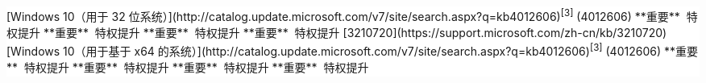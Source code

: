 </td>
</tr>
<tr>
<td style="border:1px solid black;">
[Windows 10（用于 32 位系统）](http://catalog.update.microsoft.com/v7/site/search.aspx?q=kb4012606)<sup>[3]</sup>  
(4012606)

</td>
<td style="border:1px solid black;">
**重要**   
特权提升

</td>
<td style="border:1px solid black;">
**重要**   
特权提升

</td>
<td style="border:1px solid black;">
**重要**   
特权提升

</td>
<td style="border:1px solid black;">
**重要**   
特权提升

</td>
<td style="border:1px solid black;">
[3210720](https://support.microsoft.com/zh-cn/kb/3210720)

</td>
</tr>
<tr>
<td style="border:1px solid black;">
[Windows 10（用于基于 x64 的系统）](http://catalog.update.microsoft.com/v7/site/search.aspx?q=kb4012606)<sup>[3]</sup>  
(4012606)

</td>
<td style="border:1px solid black;">
**重要**   
特权提升

</td>
<td style="border:1px solid black;">
**重要**   
特权提升

</td>
<td style="border:1px solid black;">
**重要**   
特权提升

</td>
<td style="border:1px solid black;">
**重要**   
特权提升

